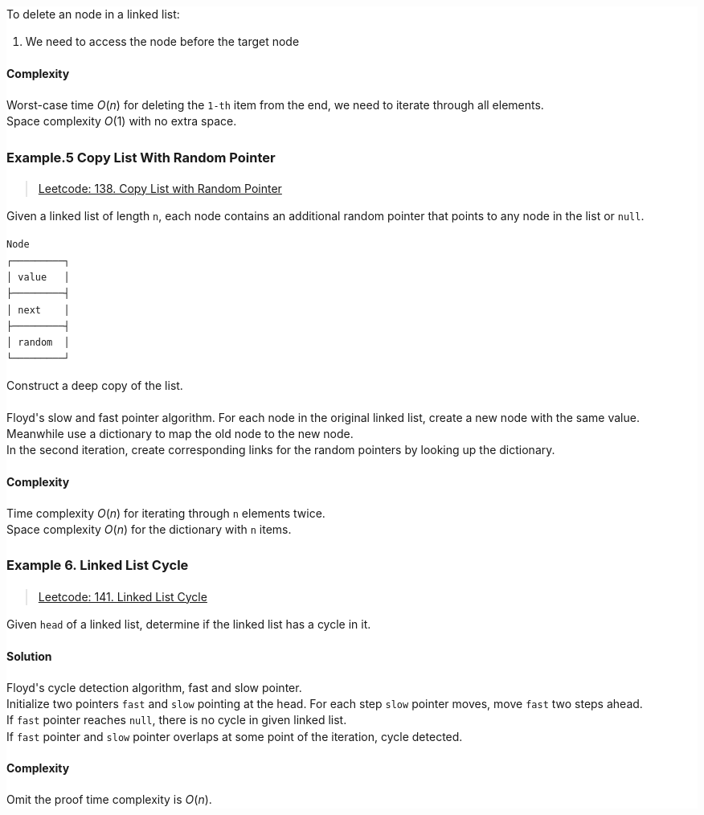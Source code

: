 To delete an node in a linked list:  
1. We need to access the node before the target node

#### Complexity
Worst-case time $O(n)$ for deleting the `1-th` item from the end, we need to iterate through all elements.  
Space complexity $O(1)$ with no extra space.  


### Example.5 Copy List With Random Pointer
> [Leetcode: 138. Copy List with Random Pointer](https://leetcode.com/problems/copy-list-with-random-pointer/)  

Given a linked list of length `n`, each node contains an additional random pointer that points to any node in the list or `null`.  

```
Node
┌─────────┐
│ value   │
├─────────┤
│ next    │
├─────────┤
│ random  │
└─────────┘
```

Construct a deep copy of the list.  

#### 
Floyd's slow and fast pointer algorithm.
For each node in the original linked list, create a new node with the same value. Meanwhile use a dictionary to map the old node to the new node.  
In the second iteration, create corresponding links for the random pointers by looking up the dictionary.  

#### Complexity
Time complexity $O(n)$ for iterating through `n` elements twice.  
Space complexity $O(n)$ for the dictionary with `n` items.  

### Example 6. Linked List Cycle
> [Leetcode: 141. Linked List Cycle](https://leetcode.com/problems/linked-list-cycle/)  

Given `head` of a linked list, determine if the linked list has a cycle in it.  

#### Solution
Floyd's cycle detection algorithm, fast and slow pointer.  
Initialize two pointers `fast` and `slow` pointing at the head. For each step `slow` pointer moves, move `fast` two steps ahead.  
If `fast` pointer reaches `null`, there is no cycle in given linked list.  
If `fast` pointer and `slow` pointer overlaps at some point of the iteration, cycle detected.  
#### Complexity
Omit the proof time complexity is $O(n)$.  
